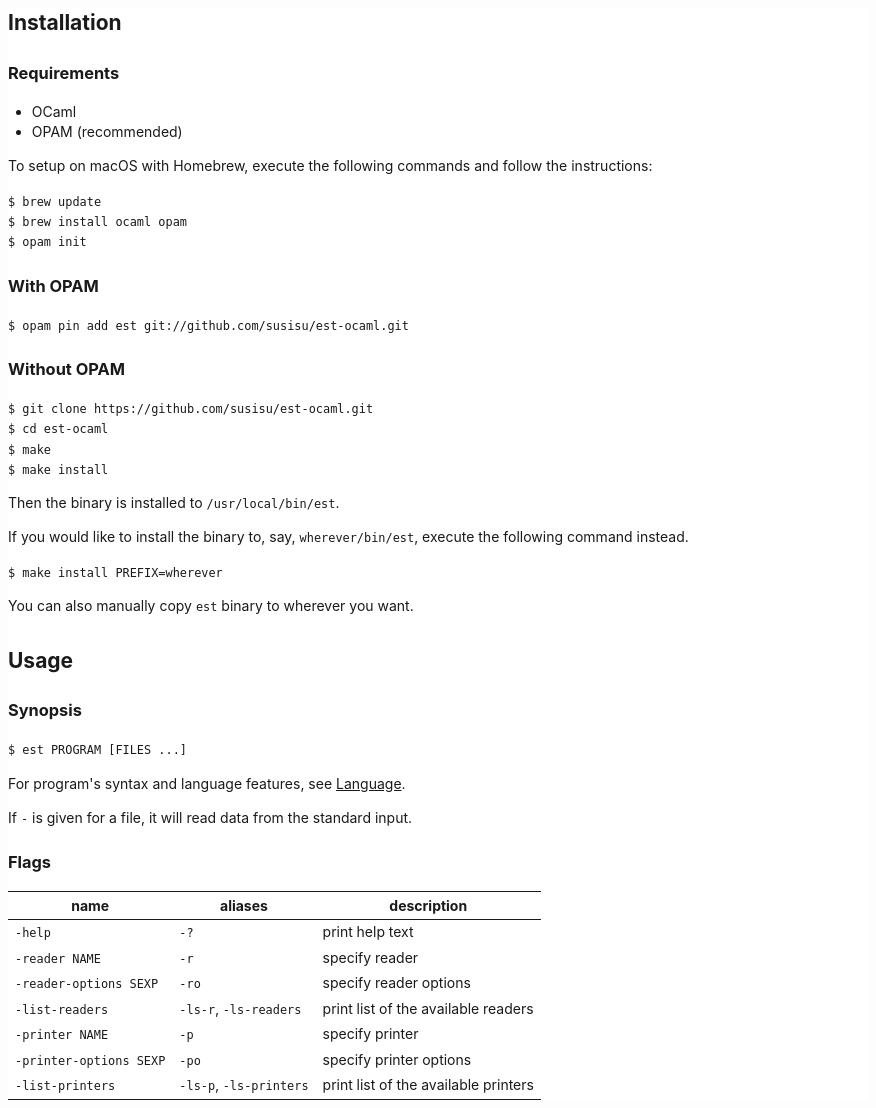 ## Installation
### Requirements
* OCaml
* OPAM (recommended)

To setup on macOS with Homebrew, execute the following commands and follow the instructions:

``` console
$ brew update
$ brew install ocaml opam
$ opam init
```

### With OPAM
``` console
$ opam pin add est git://github.com/susisu/est-ocaml.git
```

### Without OPAM
``` console
$ git clone https://github.com/susisu/est-ocaml.git
$ cd est-ocaml
$ make
$ make install
```

Then the binary is installed to `/usr/local/bin/est`.

If you would like to install the binary to, say, `wherever/bin/est`, execute the following command instead.

``` console
$ make install PREFIX=wherever
```

You can also manually copy `est` binary to wherever you want.

## Usage
### Synopsis
```
$ est PROGRAM [FILES ...]
```

For program's syntax and language features, see [Language](#language).

If `-` is given for a file, it will read data from the standard input.

### Flags
| name                    | aliases                 | description                          |
| ----------------------- | ----------------------- | ------------------------------------ |
| `-help`                 | `-?`                    | print help text                      |
| `-reader NAME`          | `-r`                    | specify reader                       |
| `-reader-options SEXP`  | `-ro`                   | specify reader options               |
| `-list-readers`         | `-ls-r`, `-ls-readers`  | print list of the available readers  |
| `-printer NAME`         | `-p`                    | specify printer                      |
| `-printer-options SEXP` | `-po`                   | specify printer options              |
| `-list-printers`        | `-ls-p`, `-ls-printers` | print list of the available printers |
